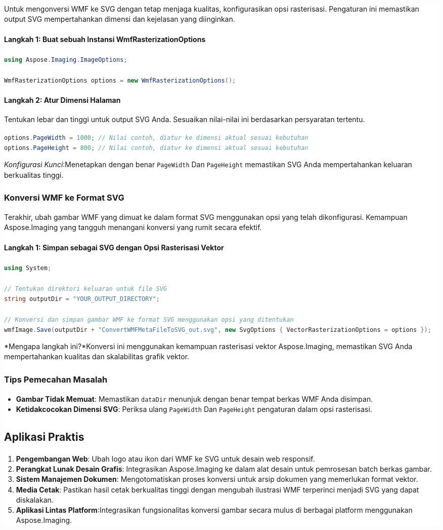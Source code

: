Untuk mengonversi WMF ke SVG dengan tetap menjaga kualitas, konfigurasikan opsi rasterisasi. Pengaturan ini memastikan output SVG mempertahankan dimensi dan kejelasan yang diinginkan.

#### Langkah 1: Buat sebuah Instansi WmfRasterizationOptions
```csharp
using Aspose.Imaging.ImageOptions;

WmfRasterizationOptions options = new WmfRasterizationOptions();
```

#### Langkah 2: Atur Dimensi Halaman
Tentukan lebar dan tinggi untuk output SVG Anda. Sesuaikan nilai-nilai ini berdasarkan persyaratan tertentu.
```csharp
options.PageWidth = 1000; // Nilai contoh, diatur ke dimensi aktual sesuai kebutuhan
options.PageHeight = 800; // Nilai contoh, diatur ke dimensi aktual sesuai kebutuhan
```
*Konfigurasi Kunci*:Menetapkan dengan benar `PageWidth` Dan `PageHeight` memastikan SVG Anda mempertahankan keluaran berkualitas tinggi.

### Konversi WMF ke Format SVG

Terakhir, ubah gambar WMF yang dimuat ke dalam format SVG menggunakan opsi yang telah dikonfigurasi. Kemampuan Aspose.Imaging yang tangguh menangani konversi yang rumit secara efektif.

#### Langkah 1: Simpan sebagai SVG dengan Opsi Rasterisasi Vektor
```csharp
using System;

// Tentukan direktori keluaran untuk file SVG
string outputDir = "YOUR_OUTPUT_DIRECTORY";

// Konversi dan simpan gambar WMF ke format SVG menggunakan opsi yang ditentukan
wmfImage.Save(outputDir + "ConvertWMFMetaFileToSVG_out.svg", new SvgOptions { VectorRasterizationOptions = options });
```
*Mengapa langkah ini?*Konversi ini menggunakan kemampuan rasterisasi vektor Aspose.Imaging, memastikan SVG Anda mempertahankan kualitas dan skalabilitas grafik vektor.

### Tips Pemecahan Masalah
- **Gambar Tidak Memuat**: Memastikan `dataDir` menunjuk dengan benar tempat berkas WMF Anda disimpan.
- **Ketidakcocokan Dimensi SVG**: Periksa ulang `PageWidth` Dan `PageHeight` pengaturan dalam opsi rasterisasi.

## Aplikasi Praktis

1. **Pengembangan Web**: Ubah logo atau ikon dari WMF ke SVG untuk desain web responsif.
2. **Perangkat Lunak Desain Grafis**: Integrasikan Aspose.Imaging ke dalam alat desain untuk pemrosesan batch berkas gambar.
3. **Sistem Manajemen Dokumen**: Mengotomatiskan proses konversi untuk arsip dokumen yang memerlukan format vektor.
4. **Media Cetak**: Pastikan hasil cetak berkualitas tinggi dengan mengubah ilustrasi WMF terperinci menjadi SVG yang dapat diskalakan.
5. **Aplikasi Lintas Platform**:Integrasikan fungsionalitas konversi gambar secara mulus di berbagai platform menggunakan Aspose.Imaging.

